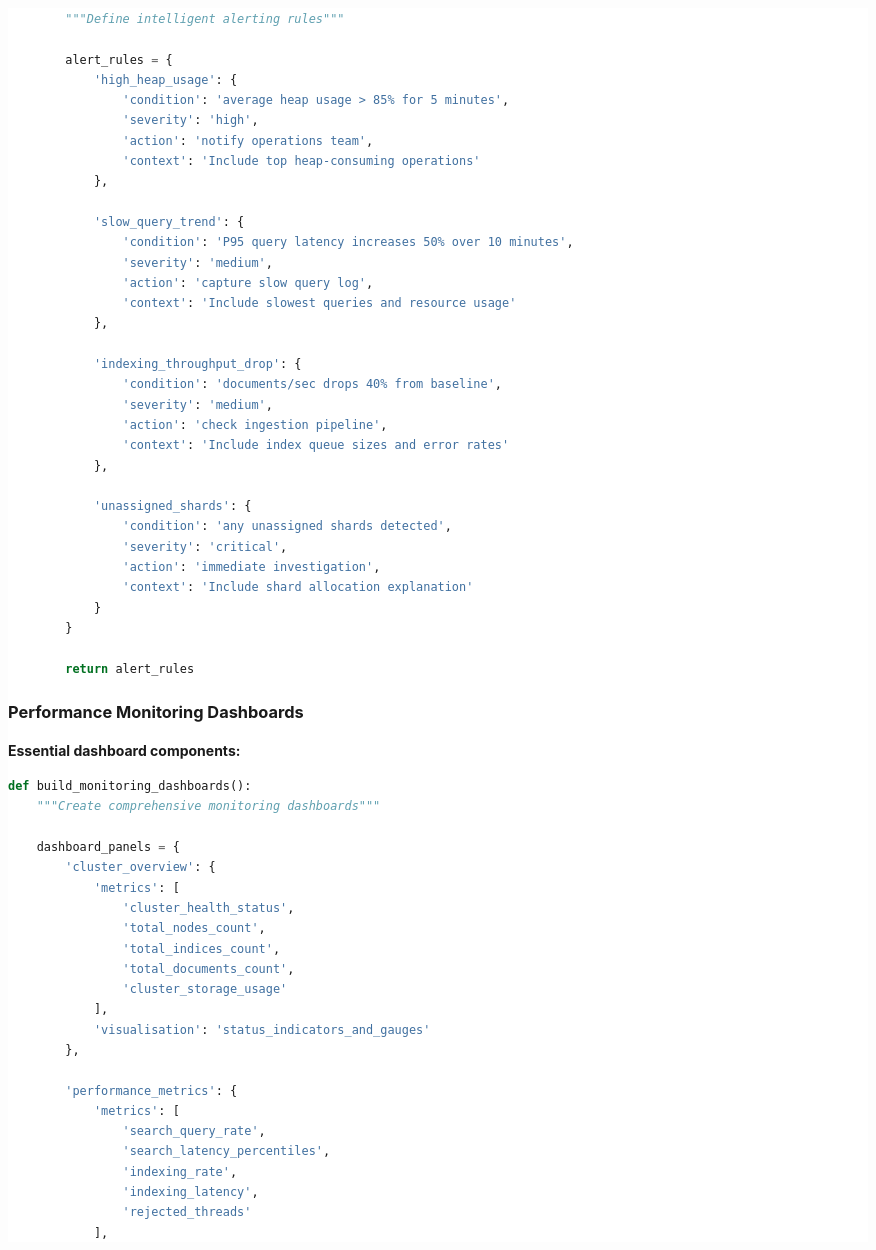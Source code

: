```python
        """Define intelligent alerting rules"""

        alert_rules = {
            'high_heap_usage': {
                'condition': 'average heap usage > 85% for 5 minutes',
                'severity': 'high',
                'action': 'notify operations team',
                'context': 'Include top heap-consuming operations'
            },

            'slow_query_trend': {
                'condition': 'P95 query latency increases 50% over 10 minutes',
                'severity': 'medium',
                'action': 'capture slow query log',
                'context': 'Include slowest queries and resource usage'
            },

            'indexing_throughput_drop': {
                'condition': 'documents/sec drops 40% from baseline',
                'severity': 'medium',
                'action': 'check ingestion pipeline',
                'context': 'Include index queue sizes and error rates'
            },

            'unassigned_shards': {
                'condition': 'any unassigned shards detected',
                'severity': 'critical',
                'action': 'immediate investigation',
                'context': 'Include shard allocation explanation'
            }
        }

        return alert_rules

```

### Performance Monitoring Dashboards

**Essential dashboard components:**

```python
def build_monitoring_dashboards():
    """Create comprehensive monitoring dashboards"""

    dashboard_panels = {
        'cluster_overview': {
            'metrics': [
                'cluster_health_status',
                'total_nodes_count',
                'total_indices_count',
                'total_documents_count',
                'cluster_storage_usage'
            ],
            'visualisation': 'status_indicators_and_gauges'
        },

        'performance_metrics': {
            'metrics': [
                'search_query_rate',
                'search_latency_percentiles',
                'indexing_rate',
                'indexing_latency',
                'rejected_threads'
            ],
```